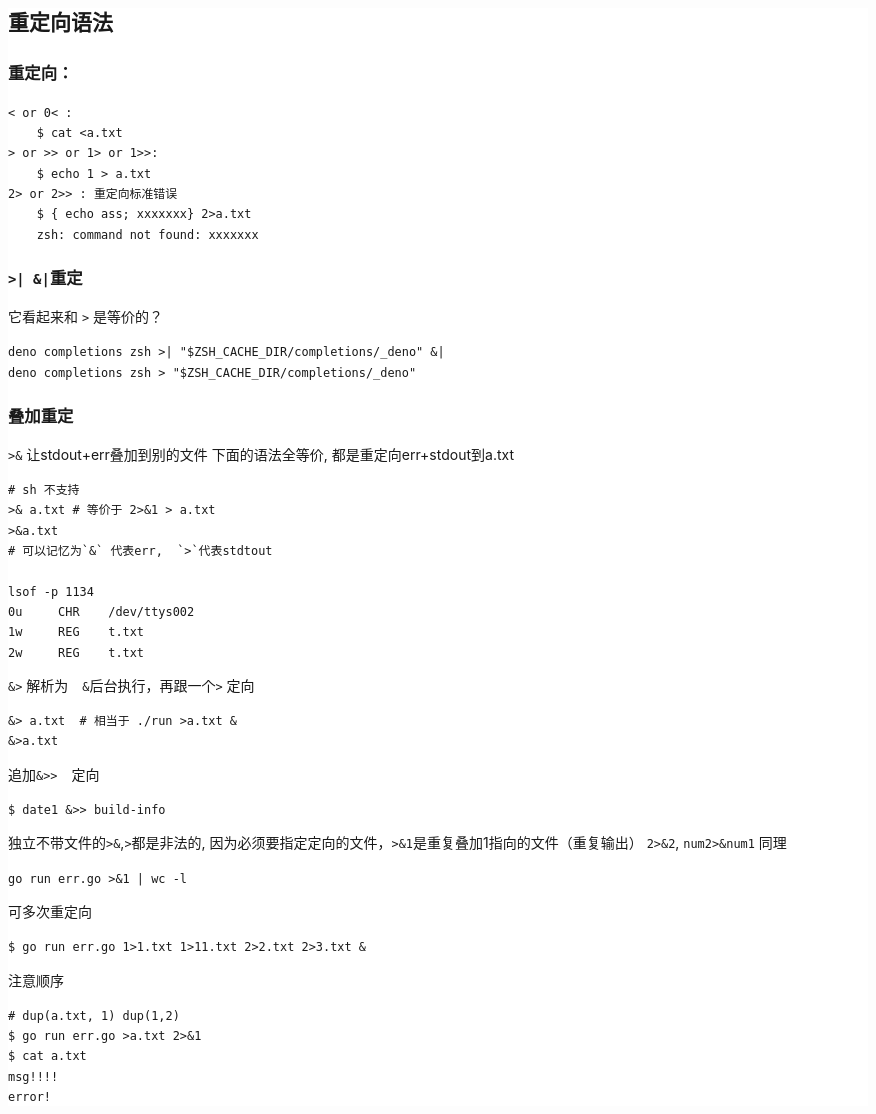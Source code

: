 ## 重定向语法

### 重定向：

    < or 0< : 
        $ cat <a.txt
    > or >> or 1> or 1>>:
        $ echo 1 > a.txt
    2> or 2>> : 重定向标准错误
        $ { echo ass; xxxxxxx} 2>a.txt
        zsh: command not found: xxxxxxx

### `>| &|`重定

它看起来和 `>` 是等价的？

    deno completions zsh >| "$ZSH_CACHE_DIR/completions/_deno" &|
    deno completions zsh > "$ZSH_CACHE_DIR/completions/_deno"

### 叠加重定
`>&` 让stdout+err叠加到别的文件 下面的语法全等价, 都是重定向err+stdout到a.txt

    # sh 不支持
    >& a.txt # 等价于 2>&1 > a.txt 
    >&a.txt
    # 可以记忆为`&` 代表err,  `>`代表stdtout

    lsof -p 1134
    0u     CHR    /dev/ttys002
    1w     REG    t.txt
    2w     REG    t.txt

`&>` 解析为　`&`后台执行，再跟一个`>` 定向

    &> a.txt  # 相当于 ./run >a.txt &
    &>a.txt

追加`&>>`　定向

    $ date1 &>> build-info

独立不带文件的`>&`,`>`都是非法的, 因为必须要指定定向的文件，`>&1`是重复叠加1指向的文件（重复输出） `2>&2`, `num2>&num1` 同理

    go run err.go >&1 | wc -l

可多次重定向

    $ go run err.go 1>1.txt 1>11.txt 2>2.txt 2>3.txt &

注意顺序

    # dup(a.txt, 1) dup(1,2)
    $ go run err.go >a.txt 2>&1
    $ cat a.txt
    msg!!!!
    error!
